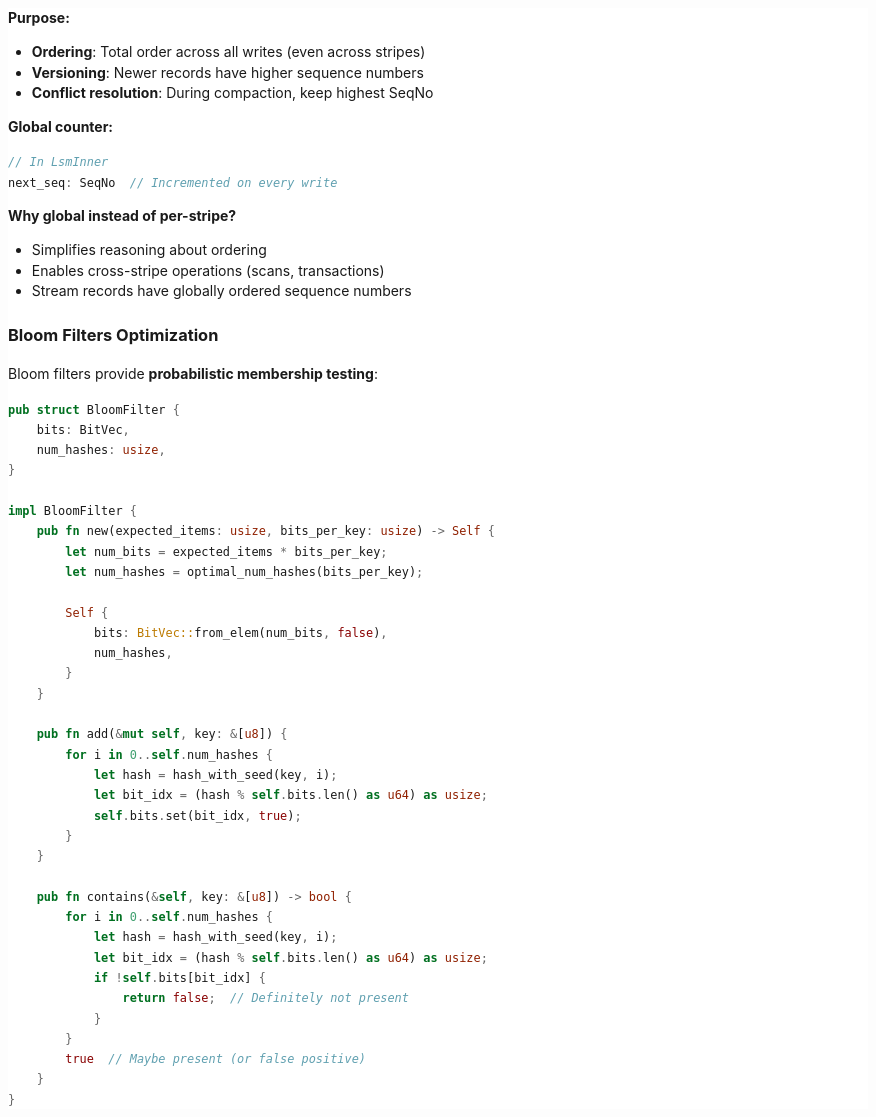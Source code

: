 **Purpose:**
- **Ordering**: Total order across all writes (even across stripes)
- **Versioning**: Newer records have higher sequence numbers
- **Conflict resolution**: During compaction, keep highest SeqNo

**Global counter:**
```rust
// In LsmInner
next_seq: SeqNo  // Incremented on every write
```

**Why global instead of per-stripe?**
- Simplifies reasoning about ordering
- Enables cross-stripe operations (scans, transactions)
- Stream records have globally ordered sequence numbers

### Bloom Filters Optimization

Bloom filters provide **probabilistic membership testing**:

```rust
pub struct BloomFilter {
    bits: BitVec,
    num_hashes: usize,
}

impl BloomFilter {
    pub fn new(expected_items: usize, bits_per_key: usize) -> Self {
        let num_bits = expected_items * bits_per_key;
        let num_hashes = optimal_num_hashes(bits_per_key);

        Self {
            bits: BitVec::from_elem(num_bits, false),
            num_hashes,
        }
    }

    pub fn add(&mut self, key: &[u8]) {
        for i in 0..self.num_hashes {
            let hash = hash_with_seed(key, i);
            let bit_idx = (hash % self.bits.len() as u64) as usize;
            self.bits.set(bit_idx, true);
        }
    }

    pub fn contains(&self, key: &[u8]) -> bool {
        for i in 0..self.num_hashes {
            let hash = hash_with_seed(key, i);
            let bit_idx = (hash % self.bits.len() as u64) as usize;
            if !self.bits[bit_idx] {
                return false;  // Definitely not present
            }
        }
        true  // Maybe present (or false positive)
    }
}
```
